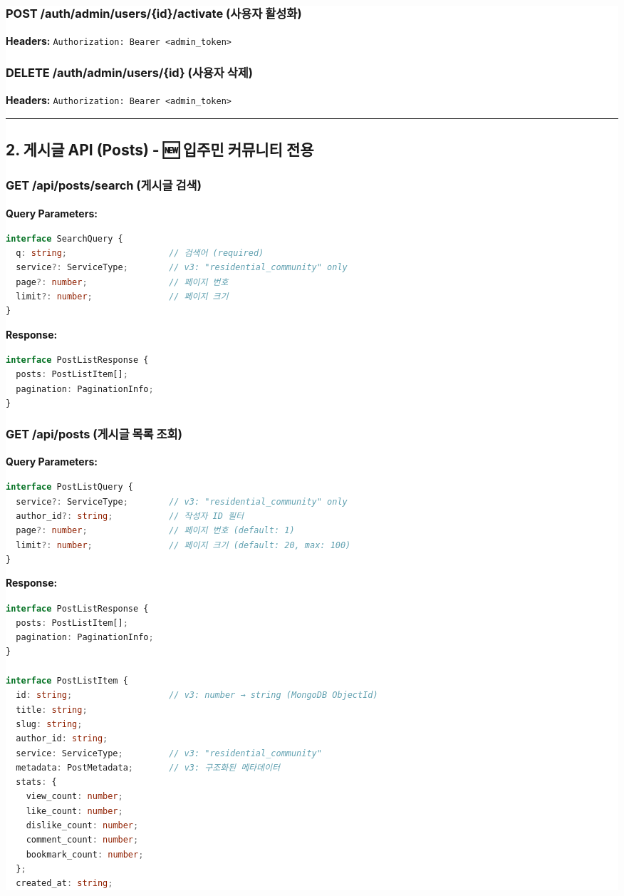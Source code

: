 ### POST /auth/admin/users/{id}/activate (사용자 활성화)

**Headers:** `Authorization: Bearer <admin_token>`

### DELETE /auth/admin/users/{id} (사용자 삭제)

**Headers:** `Authorization: Bearer <admin_token>`

---

## 2. 게시글 API (Posts) - 🆕 입주민 커뮤니티 전용

### GET /api/posts/search (게시글 검색)

**Query Parameters:**
```typescript
interface SearchQuery {
  q: string;                    // 검색어 (required)
  service?: ServiceType;        // v3: "residential_community" only
  page?: number;                // 페이지 번호
  limit?: number;               // 페이지 크기
}
```

**Response:**
```typescript
interface PostListResponse {
  posts: PostListItem[];
  pagination: PaginationInfo;
}
```

### GET /api/posts (게시글 목록 조회)

**Query Parameters:**
```typescript
interface PostListQuery {
  service?: ServiceType;        // v3: "residential_community" only
  author_id?: string;           // 작성자 ID 필터
  page?: number;                // 페이지 번호 (default: 1)
  limit?: number;               // 페이지 크기 (default: 20, max: 100)
}
```

**Response:**
```typescript
interface PostListResponse {
  posts: PostListItem[];
  pagination: PaginationInfo;
}

interface PostListItem {
  id: string;                   // v3: number → string (MongoDB ObjectId)
  title: string;
  slug: string;
  author_id: string;
  service: ServiceType;         // v3: "residential_community"
  metadata: PostMetadata;       // v3: 구조화된 메타데이터
  stats: {
    view_count: number;
    like_count: number;
    dislike_count: number;
    comment_count: number;
    bookmark_count: number;
  };
  created_at: string;
```